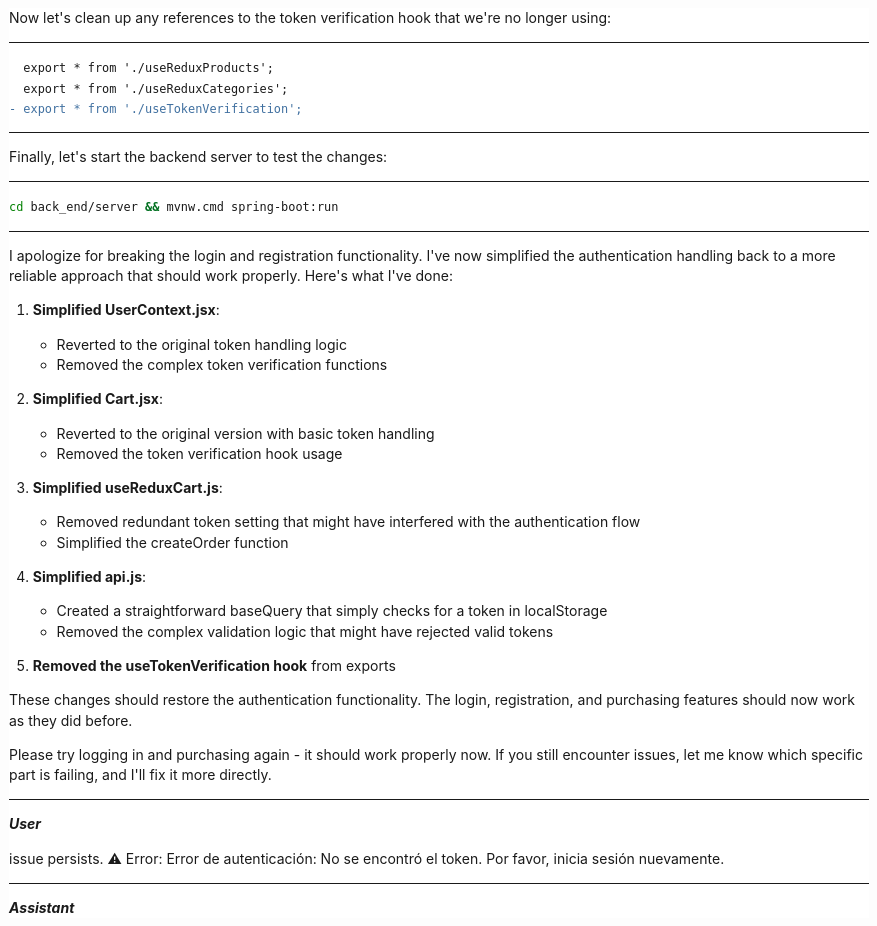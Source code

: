 
Now let's clean up any references to the token verification hook that we're no longer using:

---

```diff
  export * from './useReduxProducts';
  export * from './useReduxCategories'; 
- export * from './useTokenVerification'; 
```

---

Finally, let's start the backend server to test the changes:

---

```bash
cd back_end/server && mvnw.cmd spring-boot:run
```

---

I apologize for breaking the login and registration functionality. I've now simplified the authentication handling back to a more reliable approach that should work properly. Here's what I've done:

1. **Simplified UserContext.jsx**:
   - Reverted to the original token handling logic
   - Removed the complex token verification functions

2. **Simplified Cart.jsx**:
   - Reverted to the original version with basic token handling
   - Removed the token verification hook usage

3. **Simplified useReduxCart.js**:
   - Removed redundant token setting that might have interfered with the authentication flow
   - Simplified the createOrder function

4. **Simplified api.js**:
   - Created a straightforward baseQuery that simply checks for a token in localStorage
   - Removed the complex validation logic that might have rejected valid tokens

5. **Removed the useTokenVerification hook** from exports

These changes should restore the authentication functionality. The login, registration, and purchasing features should now work as they did before.

Please try logging in and purchasing again - it should work properly now. If you still encounter issues, let me know which specific part is failing, and I'll fix it more directly.

---

_**User**_

issue persists. ⚠️ Error: Error de autenticación: No se encontró el token. Por favor, inicia sesión nuevamente.

---

_**Assistant**_
